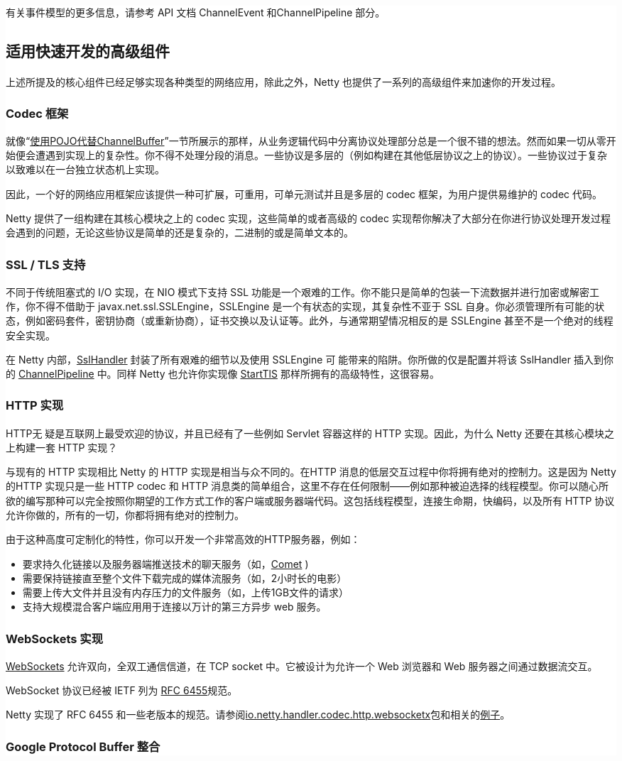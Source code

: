 有关事件模型的更多信息，请参考 API 文档 ChannelEvent 和ChannelPipeline 部分。

## 适用快速开发的高级组件

上述所提及的核心组件已经足够实现各种类型的网络应用，除此之外，Netty 也提供了一系列的高级组件来加速你的开发过程。

### Codec 框架

就像“[使用POJO代替ChannelBuffer](http://wiki.jikexueyuan.com/project/netty-4-user-guide/speaking-pojo-instead-bytebuf.html)”一节所展示的那样，从业务逻辑代码中分离协议处理部分总是一个很不错的想法。然而如果一切从零开始便会遭遇到实现上的复杂性。你不得不处理分段的消息。一些协议是多层的（例如构建在其他低层协议之上的协议）。一些协议过于复杂以致难以在一台独立状态机上实现。

因此，一个好的网络应用框架应该提供一种可扩展，可重用，可单元测试并且是多层的 codec 框架，为用户提供易维护的 codec 代码。

Netty 提供了一组构建在其核心模块之上的 codec 实现，这些简单的或者高级的 codec 实现帮你解决了大部分在你进行协议处理开发过程会遇到的问题，无论这些协议是简单的还是复杂的，二进制的或是简单文本的。

### SSL / TLS 支持

不同于传统阻塞式的 I/O 实现，在 NIO 模式下支持 SSL 功能是一个艰难的工作。你不能只是简单的包装一下流数据并进行加密或解密工作，你不得不借助于 javax.net.ssl.SSLEngine，SSLEngine 是一个有状态的实现，其复杂性不亚于 SSL 自身。你必须管理所有可能的状态，例如密码套件，密钥协商（或重新协商），证书交换以及认证等。此外，与通常期望情况相反的是 SSLEngine 甚至不是一个绝对的线程安全实现。

在 Netty 内部，[SslHandler](https://daichangya.github.io/netty4.1-api/io/netty/handler/ssl/SslHandler.html) 封装了所有艰难的细节以及使用 SSLEngine 可 能带来的陷阱。你所做的仅是配置并将该 SslHandler 插入到你的 [ChannelPipeline](https://daichangya.github.io/netty4.1-api/io/netty/channel/ChannelPipeline.html) 中。同样 Netty 也允许你实现像 [StartTlS](http://en.wikipedia.org/wiki/Starttls) 那样所拥有的高级特性，这很容易。

### HTTP 实现

HTTP无 疑是互联网上最受欢迎的协议，并且已经有了一些例如 Servlet 容器这样的 HTTP 实现。因此，为什么 Netty 还要在其核心模块之上构建一套 HTTP 实现？

与现有的 HTTP 实现相比 Netty 的 HTTP 实现是相当与众不同的。在HTTP 消息的低层交互过程中你将拥有绝对的控制力。这是因为 Netty 的HTTP 实现只是一些 HTTP codec 和 HTTP 消息类的简单组合，这里不存在任何限制——例如那种被迫选择的线程模型。你可以随心所欲的编写那种可以完全按照你期望的工作方式工作的客户端或服务器端代码。这包括线程模型，连接生命期，快编码，以及所有 HTTP 协议允许你做的，所有的一切，你都将拥有绝对的控制力。

由于这种高度可定制化的特性，你可以开发一个非常高效的HTTP服务器，例如：

*   要求持久化链接以及服务器端推送技术的聊天服务（如，[Comet](http://en.wikipedia.org/wiki/Comet_%28programming%29) )
*   需要保持链接直至整个文件下载完成的媒体流服务（如，2小时长的电影）
*   需要上传大文件并且没有内存压力的文件服务（如，上传1GB文件的请求）
*   支持大规模混合客户端应用用于连接以万计的第三方异步 web 服务。

### WebSockets 实现

[WebSockets](http://en.wikipedia.org/wiki/WebSockets) 允许双向，全双工通信信道，在 TCP socket 中。它被设计为允许一个 Web 浏览器和 Web 服务器之间通过数据流交互。

WebSocket 协议已经被 IETF 列为 [RFC 6455](http://tools.ietf.org/html/rfc6455)规范。

Netty 实现了 RFC 6455 和一些老版本的规范。请参阅[io.netty.handler.codec.http.websocketx](https://daichangya.github.io/netty4.1-api/io/netty/handler/codec/http/websocketx/package-frame.html)包和相关的[例子](http://static.netty.io/3.5/xref/org/jboss/netty/example/http/websocketx/server/package-summary.html)。

### Google Protocol Buffer 整合
